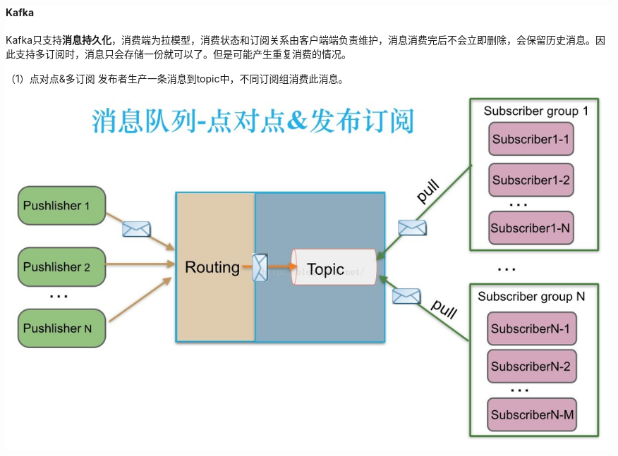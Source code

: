 #### Kafka

Kafka只支持**消息持久化**，消费端为拉模型，消费状态和订阅关系由客户端端负责维护，消息消费完后不会立即删除，会保留历史消息。因此支持多订阅时，消息只会存储一份就可以了。但是可能产生重复消费的情况。 

（1）点对点&多订阅 发布者生产一条消息到topic中，不同订阅组消费此消息。 ![img](images/20151201162920224.jpg) 
